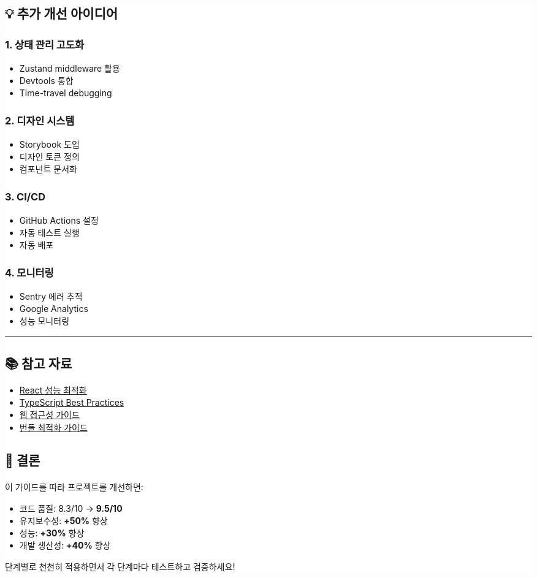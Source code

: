 
## 💡 추가 개선 아이디어

### 1. 상태 관리 고도화
- Zustand middleware 활용
- Devtools 통합
- Time-travel debugging

### 2. 디자인 시스템
- Storybook 도입
- 디자인 토큰 정의
- 컴포넌트 문서화

### 3. CI/CD
- GitHub Actions 설정
- 자동 테스트 실행
- 자동 배포

### 4. 모니터링
- Sentry 에러 추적
- Google Analytics
- 성능 모니터링

---

## 📚 참고 자료

- [React 성능 최적화](https://react.dev/learn/render-and-commit)
- [TypeScript Best Practices](https://www.typescriptlang.org/docs/handbook/declaration-files/do-s-and-don-ts.html)
- [웹 접근성 가이드](https://www.w3.org/WAI/WCAG21/quickref/)
- [번들 최적화 가이드](https://vitejs.dev/guide/build.html)

## 🎉 결론

이 가이드를 따라 프로젝트를 개선하면:
- 코드 품질: 8.3/10 → **9.5/10**
- 유지보수성: **+50%** 향상
- 성능: **+30%** 향상
- 개발 생산성: **+40%** 향상

단계별로 천천히 적용하면서 각 단계마다 테스트하고 검증하세요!
